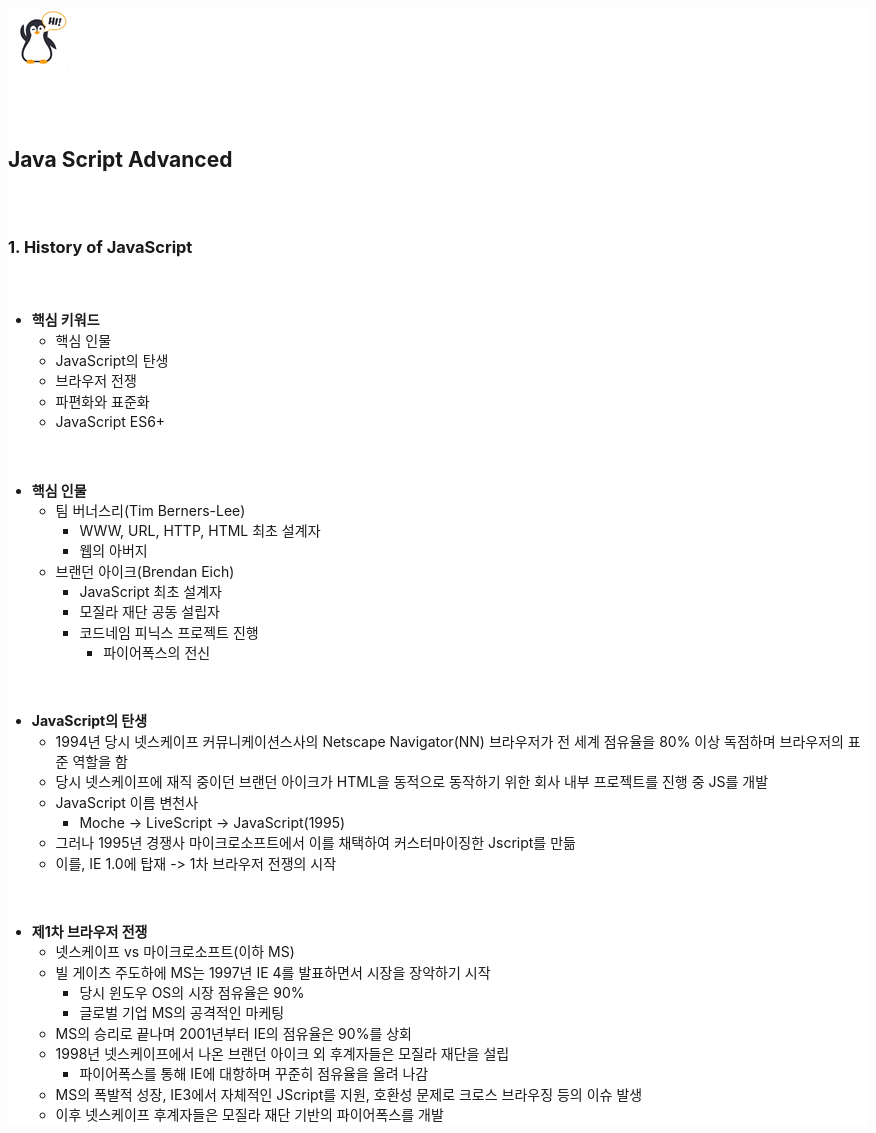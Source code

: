 ## ![펭귄](javascript_basic.assets/펭귄.png)

<br>

## Java Script Advanced

<br>

### 1. History of JavaScript

<br>

* **핵심 키워드**
  * 핵심 인물
  * JavaScript의 탄생
  * 브라우저 전쟁
  * 파편화와 표준화
  * JavaScript ES6+

<br>

* **핵심 인물**
  * 팀 버너스리(Tim Berners-Lee)
    * WWW, URL, HTTP, HTML 최초 설계자
    * 웹의 아버지
  * 브랜던 아이크(Brendan Eich)
    * JavaScript 최초 설계자
    * 모질라 재단 공동 설립자
    * 코드네임 피닉스 프로젝트 진행
      * 파이어폭스의 전신

<br>

* **JavaScript의 탄생**
  * 1994년 당시 넷스케이프 커뮤니케이션스사의 Netscape Navigator(NN) 브라우저가 전 세계 점유율을 80% 이상 독점하며 브라우저의 표준 역할을 함
  * 당시 넷스케이프에 재직 중이던 브랜던 아이크가 HTML을 동적으로 동작하기 위한 회사 내부 프로젝트를 진행 중 JS를 개발
  * JavaScript 이름 변천사
    * Moche -> LiveScript -> JavaScript(1995)
  * 그러나 1995년 경쟁사 마이크로소프트에서 이를 채택하여 커스터마이징한 Jscript를 만듦
  * 이를, IE 1.0에 탑재 -> 1차 브라우저 전쟁의 시작

<br>

* **제1차 브라우저 전쟁**
  * 넷스케이프 vs 마이크로소프트(이하 MS)
  * 빌 게이츠 주도하에 MS는 1997년 IE 4를 발표하면서 시장을 장악하기 시작
    * 당시 윈도우 OS의 시장 점유율은 90%
    * 글로벌 기업 MS의 공격적인 마케팅
  * MS의 승리로 끝나며 2001년부터 IE의 점유율은 90%를 상회
  * 1998년 넷스케이프에서 나온 브랜던 아이크 외 후계자들은 모질라 재단을 설립
    * 파이어폭스를 통해 IE에 대항하며 꾸준히 점유율을 올려 나감
  * MS의 폭발적 성장, IE3에서 자체적인 JScript를 지원, 호환성 문제로 크로스 브라우징 등의 이슈 발생
  * 이후 넷스케이프 후계자들은 모질라 재단 기반의 파이어폭스를 개발